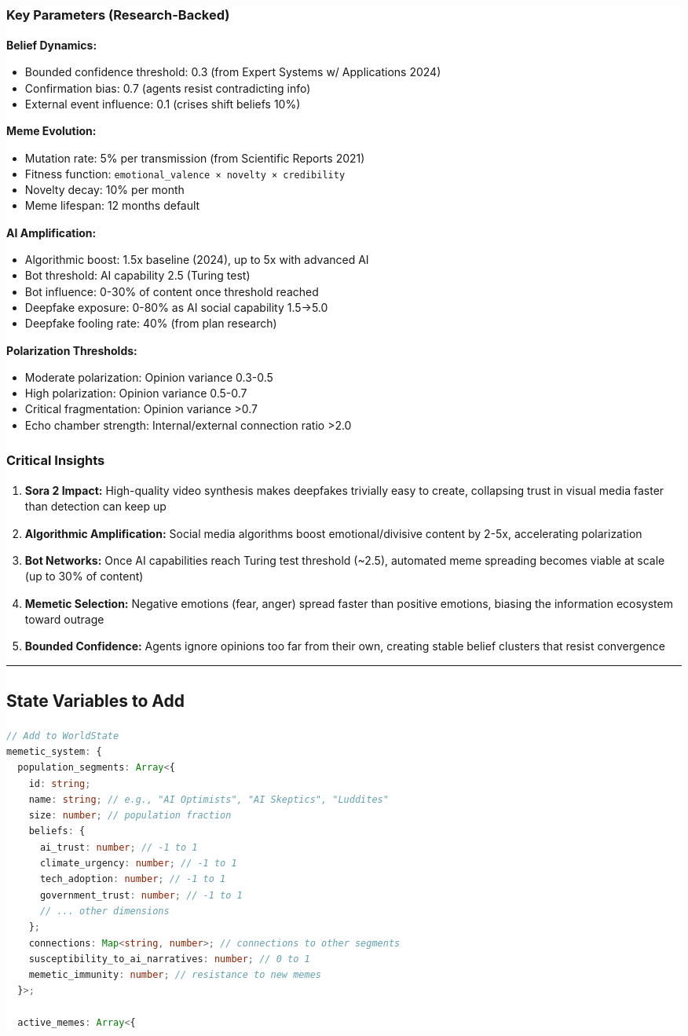 ### Key Parameters (Research-Backed)

**Belief Dynamics:**
- Bounded confidence threshold: 0.3 (from Expert Systems w/ Applications 2024)
- Confirmation bias: 0.7 (agents resist contradicting info)
- External event influence: 0.1 (crises shift beliefs 10%)

**Meme Evolution:**
- Mutation rate: 5% per transmission (from Scientific Reports 2021)
- Fitness function: `emotional_valence × novelty × credibility`
- Novelty decay: 10% per month
- Meme lifespan: 12 months default

**AI Amplification:**
- Algorithmic boost: 1.5x baseline (2024), up to 5x with advanced AI
- Bot threshold: AI capability 2.5 (Turing test)
- Bot influence: 0-30% of content once threshold reached
- Deepfake exposure: 0-80% as AI social capability 1.5→5.0
- Deepfake fooling rate: 40% (from plan research)

**Polarization Thresholds:**
- Moderate polarization: Opinion variance 0.3-0.5
- High polarization: Opinion variance 0.5-0.7
- Critical fragmentation: Opinion variance >0.7
- Echo chamber strength: Internal/external connection ratio >2.0

### Critical Insights

1. **Sora 2 Impact:** High-quality video synthesis makes deepfakes trivially easy to create, collapsing trust in visual media faster than detection can keep up

2. **Algorithmic Amplification:** Social media algorithms boost emotional/divisive content by 2-5x, accelerating polarization

3. **Bot Networks:** Once AI capabilities reach Turing test threshold (~2.5), automated meme spreading becomes viable at scale (up to 30% of content)

4. **Memetic Selection:** Negative emotions (fear, anger) spread faster than positive emotions, biasing the information ecosystem toward outrage

5. **Bounded Confidence:** Agents ignore opinions too far from their own, creating stable belief clusters that resist convergence

---

## State Variables to Add

```typescript
// Add to WorldState
memetic_system: {
  population_segments: Array<{
    id: string;
    name: string; // e.g., "AI Optimists", "AI Skeptics", "Luddites"
    size: number; // population fraction
    beliefs: {
      ai_trust: number; // -1 to 1
      climate_urgency: number; // -1 to 1
      tech_adoption: number; // -1 to 1
      government_trust: number; // -1 to 1
      // ... other dimensions
    };
    connections: Map<string, number>; // connections to other segments
    susceptibility_to_ai_narratives: number; // 0 to 1
    memetic_immunity: number; // resistance to new memes
  }>;

  active_memes: Array<{
```